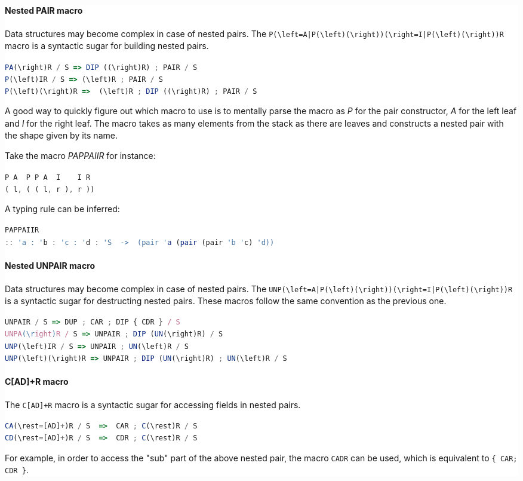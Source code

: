 
#### Nested PAIR macro

Data structures may become complex in case of nested pairs. The 
`P(\left=A|P(\left)(\right))(\right=I|P(\left)(\right))R` macro is a syntactic sugar for building nested pairs.

```js
PA(\right)R / S => DIP ((\right)R) ; PAIR / S
P(\left)IR / S => (\left)R ; PAIR / S
P(\left)(\right)R =>  (\left)R ; DIP ((\right)R) ; PAIR / S
```

A good way to quickly figure out which macro to use is to mentally parse the macro as _P_ for the pair constructor, _A_ for the left leaf and _I_ for the right leaf. The macro takes as many elements from the stack as there are leaves and constructs a nested pair with the shape given by its name.

Take the macro *PAPPAIIR* for instance:

```js
P A  P P A  I    I R
( l, ( ( l, r ), r ))
```
A typing rule can be inferred:

```js
PAPPAIIR
:: 'a : 'b : 'c : 'd : 'S  ->  (pair 'a (pair (pair 'b 'c) 'd))
```

#### Nested UNPAIR macro

Data structures may become complex in case of nested pairs. The `UNP(\left=A|P(\left)(\right))(\right=I|P(\left)(\right))R` is a syntactic sugar for destructing nested pairs. These macros follow the same convention as the previous one.

```js
UNPAIR / S => DUP ; CAR ; DIP { CDR } / S
UNPA(\right)R / S => UNPAIR ; DIP (UN(\right)R) / S
UNP(\left)IR / S => UNPAIR ; UN(\left)R / S
UNP(\left)(\right)R => UNPAIR ; DIP (UN(\right)R) ; UN(\left)R / S
```

#### C[AD]+R macro 

The `C[AD]+R` macro is a syntactic sugar for accessing fields in nested pairs.

```js
CA(\rest=[AD]+)R / S  =>  CAR ; C(\rest)R / S
CD(\rest=[AD]+)R / S  =>  CDR ; C(\rest)R / S
```

For example, in order to access the "sub" part of the above nested pair, the macro `CADR` can be used, which is equivalent to `{ CAR; CDR }`.
